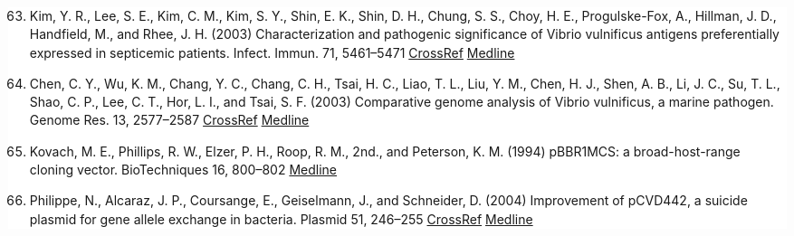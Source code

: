 63. Kim, Y. R., Lee, S. E., Kim, C. M., Kim, S. Y., Shin, E. K., Shin, D. H., Chung, S. S., Choy, H. E., Progulske-Fox, A., Hillman, J. D., Handfield, M., and Rhee, J. H. (2003) Characterization and pathogenic significance of Vibrio vulnificus antigens preferentially expressed in septicemic patients. Infect. Immun. 71, 5461–5471 [CrossRef](https://doi.org/) [Medline](https://www.ncbi.nlm.nih.gov/pubmed/)

64. Chen, C. Y., Wu, K. M., Chang, Y. C., Chang, C. H., Tsai, H. C., Liao, T. L., Liu, Y. M., Chen, H. J., Shen, A. B., Li, J. C., Su, T. L., Shao, C. P., Lee, C. T., Hor, L. I., and Tsai, S. F. (2003) Comparative genome analysis of Vibrio vulnificus, a marine pathogen. Genome Res. 13, 2577–2587 [CrossRef](https://doi.org/) [Medline](https://www.ncbi.nlm.nih.gov/pubmed/)

65. Kovach, M. E., Phillips, R. W., Elzer, P. H., Roop, R. M., 2nd., and Peterson, K. M. (1994) pBBR1MCS: a broad-host-range cloning vector. BioTechniques 16, 800–802 [Medline](https://www.ncbi.nlm.nih.gov/pubmed/)

66. Philippe, N., Alcaraz, J. P., Coursange, E., Geiselmann, J., and Schneider, D. (2004) Improvement of pCVD442, a suicide plasmid for gene allele exchange in bacteria. Plasmid 51, 246–255 [CrossRef](https://doi.org/) [Medline](https://www.ncbi.nlm.nih.gov/pubmed/)
